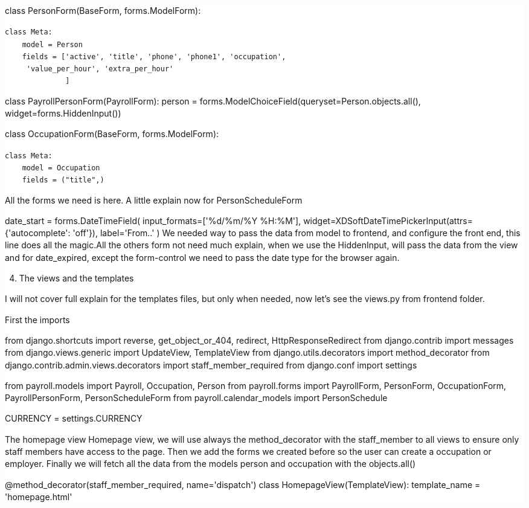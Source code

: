 class PersonForm(BaseForm, forms.ModelForm):

    class Meta:
        model = Person
        fields = ['active', 'title', 'phone', 'phone1', 'occupation',
         'value_per_hour', 'extra_per_hour'
                  ]


class PayrollPersonForm(PayrollForm):
    person = forms.ModelChoiceField(queryset=Person.objects.all(), widget=forms.HiddenInput())


class OccupationForm(BaseForm, forms.ModelForm):
    
    class Meta:
        model = Occupation
        fields = ("title",)
All the forms we need is here. A little explain now for PersonScheduleForm

date_start = forms.DateTimeField(
    input_formats=['%d/%m/%Y %H:%M'],
    widget=XDSoftDateTimePickerInput(attrs={'autocomplete': 'off'}), label='From..'
)
We needed way to pass the data from model to frontend, and configure the front end, this line does all the magic.All the others form not need much explain, when we use the HiddenInput, will pass the data from the view and for date_expired, except the form-control we need to pass the date type for the browser again.

4. The views and the templates

I will not cover full explain for the templates files, but only when needed, now let’s see the views.py from frontend folder.

First the imports

from django.shortcuts import reverse, get_object_or_404, redirect, HttpResponseRedirect
from django.contrib import messages
from django.views.generic import  UpdateView, TemplateView
from django.utils.decorators import method_decorator
from django.contrib.admin.views.decorators import staff_member_required
from django.conf import settings

from payroll.models import Payroll, Occupation, Person
from payroll.forms import PayrollForm, PersonForm, OccupationForm, PayrollPersonForm, PersonScheduleForm
from payroll.calendar_models import PersonSchedule


CURRENCY = settings.CURRENCY

The homepage view
Homepage view, we will use always the method_decorator with the staff_member to all views to ensure only staff members have access to the page. Then we add the forms we created before so the user can create a occupation or employer. Finally we will fetch all the data from the models person and occupation with the objects.all()

@method_decorator(staff_member_required, name='dispatch')
class HomepageView(TemplateView):
    template_name = 'homepage.html'
